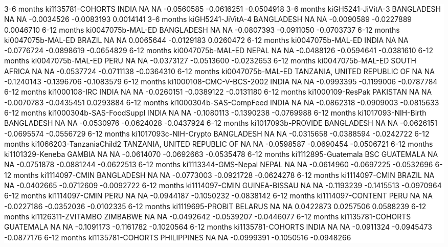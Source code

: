 3-6 months     ki1135781-COHORTS          INDIA                          NA                   NA                -0.0560585   -0.0616251   -0.0504918
3-6 months     kiGH5241-JiVitA-3          BANGLADESH                     NA                   NA                -0.0034526   -0.0083193    0.0014141
3-6 months     kiGH5241-JiVitA-4          BANGLADESH                     NA                   NA                -0.0090589   -0.0227889    0.0046710
6-12 months    ki0047075b-MAL-ED          BANGLADESH                     NA                   NA                -0.0807393   -0.0911050   -0.0703737
6-12 months    ki0047075b-MAL-ED          BRAZIL                         NA                   NA                 0.0065644   -0.0129183    0.0260472
6-12 months    ki0047075b-MAL-ED          INDIA                          NA                   NA                -0.0776724   -0.0898619   -0.0654829
6-12 months    ki0047075b-MAL-ED          NEPAL                          NA                   NA                -0.0488126   -0.0594641   -0.0381610
6-12 months    ki0047075b-MAL-ED          PERU                           NA                   NA                -0.0373127   -0.0513600   -0.0232653
6-12 months    ki0047075b-MAL-ED          SOUTH AFRICA                   NA                   NA                -0.0537724   -0.0711138   -0.0364310
6-12 months    ki0047075b-MAL-ED          TANZANIA, UNITED REPUBLIC OF   NA                   NA                -0.1240143   -0.1396706   -0.1083579
6-12 months    ki1000108-CMC-V-BCS-2002   INDIA                          NA                   NA                -0.0993395   -0.1199006   -0.0787784
6-12 months    ki1000108-IRC              INDIA                          NA                   NA                -0.0260151   -0.0389122   -0.0131180
6-12 months    ki1000109-ResPak           PAKISTAN                       NA                   NA                -0.0070783   -0.0435451    0.0293884
6-12 months    ki1000304b-SAS-CompFeed    INDIA                          NA                   NA                -0.0862318   -0.0909003   -0.0815633
6-12 months    ki1000304b-SAS-FoodSuppl   INDIA                          NA                   NA                -0.1080113   -0.1390238   -0.0769988
6-12 months    ki1017093-NIH-Birth        BANGLADESH                     NA                   NA                -0.0530976   -0.0624028   -0.0437924
6-12 months    ki1017093b-PROVIDE         BANGLADESH                     NA                   NA                -0.0626151   -0.0695574   -0.0556729
6-12 months    ki1017093c-NIH-Crypto      BANGLADESH                     NA                   NA                -0.0315658   -0.0388594   -0.0242722
6-12 months    ki1066203-TanzaniaChild2   TANZANIA, UNITED REPUBLIC OF   NA                   NA                -0.0598587   -0.0690454   -0.0506721
6-12 months    ki1101329-Keneba           GAMBIA                         NA                   NA                -0.0614070   -0.0692663   -0.0535478
6-12 months    ki1112895-Guatemala BSC    GUATEMALA                      NA                   NA                -0.0751878   -0.0881244   -0.0622513
6-12 months    ki1113344-GMS-Nepal        NEPAL                          NA                   NA                -0.0614960   -0.0697225   -0.0532696
6-12 months    ki1114097-CMIN             BANGLADESH                     NA                   NA                -0.0773003   -0.0921728   -0.0624278
6-12 months    ki1114097-CMIN             BRAZIL                         NA                   NA                -0.0402665   -0.0712609   -0.0092722
6-12 months    ki1114097-CMIN             GUINEA-BISSAU                  NA                   NA                -0.1193239   -0.1415513   -0.0970964
6-12 months    ki1114097-CMIN             PERU                           NA                   NA                -0.0944187   -0.1050232   -0.0838142
6-12 months    ki1114097-CONTENT          PERU                           NA                   NA                -0.0227186   -0.0352036   -0.0102335
6-12 months    ki1119695-PROBIT           BELARUS                        NA                   NA                 0.0422873    0.0257506    0.0588239
6-12 months    ki1126311-ZVITAMBO         ZIMBABWE                       NA                   NA                -0.0492642   -0.0539207   -0.0446077
6-12 months    ki1135781-COHORTS          GUATEMALA                      NA                   NA                -0.1091173   -0.1161782   -0.1020564
6-12 months    ki1135781-COHORTS          INDIA                          NA                   NA                -0.0911324   -0.0945473   -0.0877176
6-12 months    ki1135781-COHORTS          PHILIPPINES                    NA                   NA                -0.0999391   -0.1050516   -0.0948266